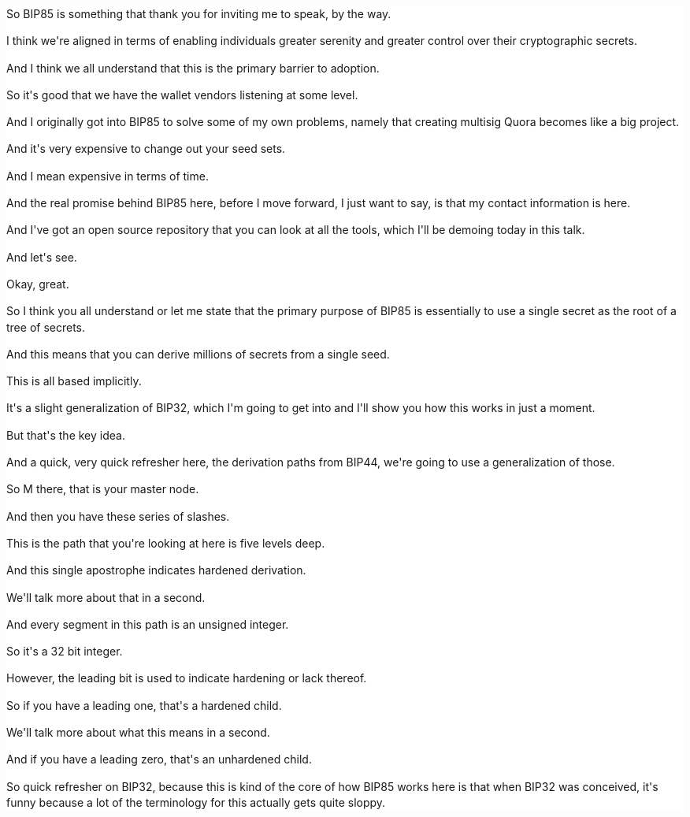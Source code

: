So BIP85 is something that thank you for inviting me to speak, by the way.

I think we're aligned in terms of enabling individuals greater serenity and greater control over their cryptographic secrets.

And I think we all understand that this is the primary barrier to adoption.

So it's good that we have the wallet vendors listening at some level.

And I originally got into BIP85 to solve some of my own problems, namely that creating multisig Quora becomes like a big project.

And it's very expensive to change out your seed sets.

And I mean expensive in terms of time.

And the real promise behind BIP85 here, before I move forward, I just want to say, is that my contact information is here.

And I've got an open source repository that you can look at all the tools, which I'll be demoing today in this talk.

And let's see.

Okay, great.

So I think you all understand or let me state that the primary purpose of BIP85 is essentially to use a single secret as the root of a tree of secrets.

And this means that you can derive millions of secrets from a single seed.

This is all based implicitly.

It's a slight generalization of BIP32, which I'm going to get into and I'll show you how this works in just a moment.

But that's the key idea.

And a quick, very quick refresher here, the derivation paths from BIP44, we're going to use a generalization of those.

So M there, that is your master node.

And then you have these series of slashes.

This is the path that you're looking at here is five levels deep.

And this single apostrophe indicates hardened derivation.

We'll talk more about that in a second.

And every segment in this path is an unsigned integer.

So it's a 32 bit integer.

However, the leading bit is used to indicate hardening or lack thereof.

So if you have a leading one, that's a hardened child.

We'll talk more about what this means in a second.

And if you have a leading zero, that's an unhardened child.

So quick refresher on BIP32, because this is kind of the core of how BIP85 works here is that when BIP32 was conceived, it's funny because a lot of the terminology for this actually gets quite sloppy.
